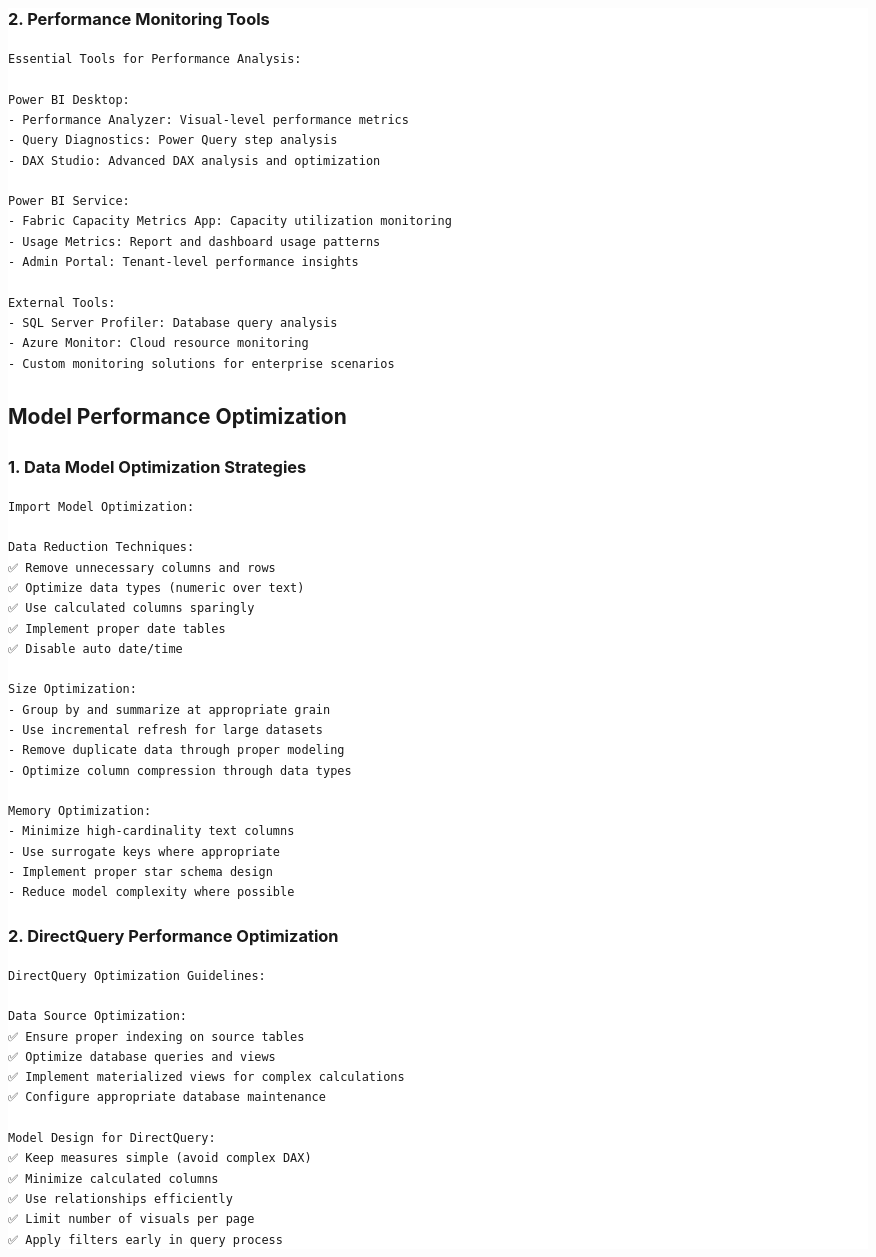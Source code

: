 
### 2. Performance Monitoring Tools
```
Essential Tools for Performance Analysis:

Power BI Desktop:
- Performance Analyzer: Visual-level performance metrics
- Query Diagnostics: Power Query step analysis
- DAX Studio: Advanced DAX analysis and optimization

Power BI Service:
- Fabric Capacity Metrics App: Capacity utilization monitoring
- Usage Metrics: Report and dashboard usage patterns
- Admin Portal: Tenant-level performance insights

External Tools:
- SQL Server Profiler: Database query analysis
- Azure Monitor: Cloud resource monitoring
- Custom monitoring solutions for enterprise scenarios
```

## Model Performance Optimization

### 1. Data Model Optimization Strategies
```
Import Model Optimization:

Data Reduction Techniques:
✅ Remove unnecessary columns and rows
✅ Optimize data types (numeric over text)
✅ Use calculated columns sparingly
✅ Implement proper date tables
✅ Disable auto date/time

Size Optimization:
- Group by and summarize at appropriate grain
- Use incremental refresh for large datasets
- Remove duplicate data through proper modeling
- Optimize column compression through data types

Memory Optimization:
- Minimize high-cardinality text columns
- Use surrogate keys where appropriate
- Implement proper star schema design
- Reduce model complexity where possible
```

### 2. DirectQuery Performance Optimization
```
DirectQuery Optimization Guidelines:

Data Source Optimization:
✅ Ensure proper indexing on source tables
✅ Optimize database queries and views
✅ Implement materialized views for complex calculations
✅ Configure appropriate database maintenance

Model Design for DirectQuery:
✅ Keep measures simple (avoid complex DAX)
✅ Minimize calculated columns
✅ Use relationships efficiently
✅ Limit number of visuals per page
✅ Apply filters early in query process
```
